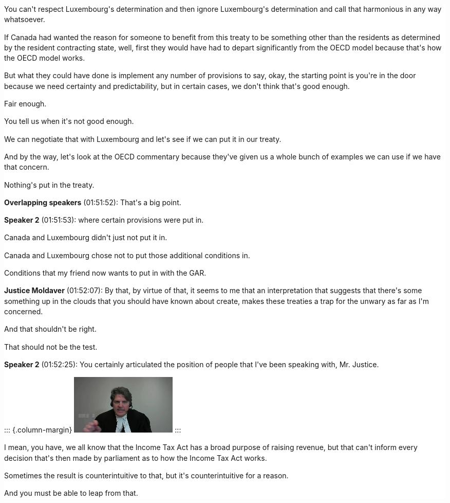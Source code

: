 You can't respect Luxembourg's determination and then ignore Luxembourg's determination and call that harmonious in any way whatsoever.

If Canada had wanted the reason for someone to benefit from this treaty to be something other than the residents as determined by the resident contracting state, well, first they would have had to depart significantly from the OECD model because that's how the OECD model works.

But what they could have done is implement any number of provisions to say, okay, the starting point is you're in the door because we need certainty and predictability, but in certain cases, we don't think that's good enough.

Fair enough.

You tell us when it's not good enough.

We can negotiate that with Luxembourg and let's see if we can put it in our treaty.

And by the way, let's look at the OECD commentary because they've given us a whole bunch of examples we can use if we have that concern.

Nothing's put in the treaty.

**Overlapping speakers** (01:51:52): That's a big point.

**Speaker 2** (01:51:53): where certain provisions were put in.

Canada and Luxembourg didn't just not put it in.

Canada and Luxembourg chose not to put those additional conditions in.

Conditions that my friend now wants to put in with the GAR.

**Justice Moldaver** (01:52:07): By that, by virtue of that, it seems to me that an interpretation that suggests that there's some something up in the clouds that you should have known about create, makes these treaties a trap for the unwary as far as I'm concerned.

And that shouldn't be right.

That should not be the test.

**Speaker 2** (01:52:25): You certainly articulated the position of people that I've been speaking with, Mr. Justice.

::: {.column-margin}
![](6855.png)
:::

I mean, you have, we all know that the Income Tax Act has a broad purpose of raising revenue, but that can't inform every decision that's then made by parliament as to how the Income Tax Act works.

Sometimes the result is counterintuitive to that, but it's counterintuitive for a reason.

And you must be able to leap from that.
